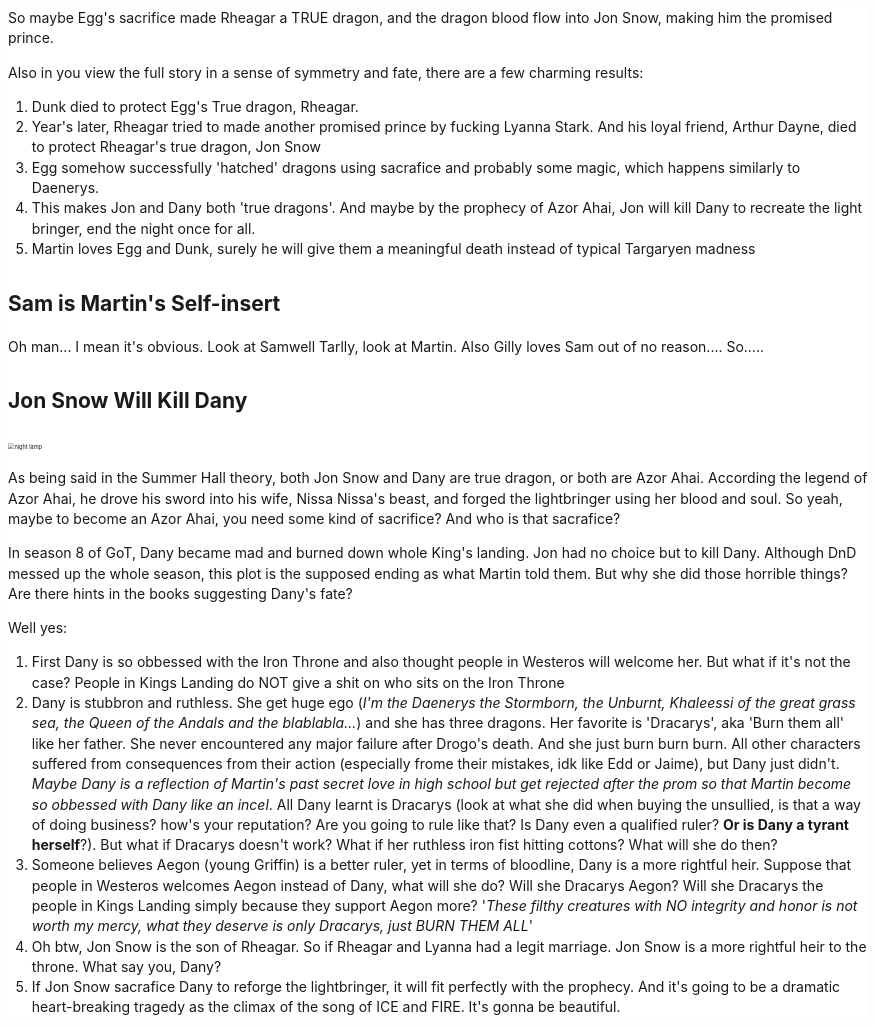 So maybe Egg's sacrifice made Rheagar a TRUE dragon, and the dragon blood flow into Jon Snow, making him the promised prince. 

Also in you view the full story in a sense of symmetry and fate, there are a few charming results:

1. Dunk died to protect Egg's True dragon, Rheagar. 
2. Year's later, Rheagar tried to made another promised prince by fucking Lyanna Stark. And his loyal friend, Arthur Dayne, died to protect Rheagar's true dragon, Jon Snow
3. Egg somehow successfully 'hatched' dragons using sacrafice and probably some magic, which happens similarly to Daenerys. 
4. This makes Jon and Dany both 'true dragons'. And maybe by the prophecy of Azor Ahai, Jon will kill Dany to recreate the light bringer, end the night once for all. 
5. Martin loves Egg and Dunk, surely he will give them a meaningful death instead of typical Targaryen madness



## Sam is Martin's Self-insert

Oh man... I mean it's obvious. Look at Samwell Tarlly, look at Martin. Also Gilly loves Sam out of no reason.... So.....



## Jon Snow Will Kill Dany

<img src="https://alexqcryptids.github.io/images/asoiaf/AzorAhai.webp" alt="night lamp" style="zoom:40%;" />

As being said in the Summer Hall theory, both Jon Snow and Dany are true dragon, or both are Azor Ahai. According the legend of Azor Ahai, he drove his sword into his wife, Nissa Nissa's beast, and forged the lightbringer using her blood and soul. So yeah, maybe to become an Azor Ahai, you need some kind of sacrifice? And who is that sacrafice?

In season 8 of GoT, Dany became mad and burned down whole King's landing. Jon had no choice but to kill Dany. Although DnD messed up the whole season, this plot is the supposed ending as what Martin told them. But why she did those horrible things? Are there hints in the books suggesting Dany's fate?

Well yes:

1. First Dany is so obbessed with the Iron Throne and also thought people in Westeros will welcome her. But what if it's not the case? People in Kings Landing do NOT give a shit on who sits on the Iron Throne
2. Dany is stubbron and ruthless. She get huge ego (*I'm the Daenerys the Stormborn, the Unburnt, Khaleessi of the great grass sea, the Queen of the Andals and the blablabla...*) and she has three dragons. Her favorite is 'Dracarys', aka 'Burn them all' like her father. She never encountered any major failure after Drogo's death. And she just burn burn burn. All other characters suffered from consequences from their action (especially frome their mistakes, idk like Edd or Jaime), but Dany just didn't. *Maybe Dany is a reflection of Martin's past secret love in high school but get rejected after the prom so that Martin become so obbessed with Dany like an incel*. All Dany learnt is Dracarys (look at what she did when buying the unsullied, is that a way of doing business? how's your reputation? Are you going to rule like that? Is Dany even a qualified ruler? **Or is Dany a tyrant herself**?). But what if Dracarys doesn't work? What if her ruthless iron fist hitting cottons? What will she do then?
3. Someone believes Aegon (young Griffin) is a better ruler, yet in terms of bloodline, Dany is a more rightful heir. Suppose that people in Westeros welcomes Aegon instead of Dany, what will she do? Will she Dracarys Aegon? Will she Dracarys the people in Kings Landing simply because they support Aegon more? '*These filthy creatures with NO integrity and honor is not worth my mercy, what they deserve is only Dracarys, just BURN THEM ALL*'
4. Oh btw, Jon Snow is the son of Rheagar. So if Rheagar and Lyanna had a legit marriage. Jon Snow is a more rightful heir to the throne. What say you, Dany?
5. If Jon Snow sacrafice Dany to reforge the lightbringer, it will fit perfectly with the prophecy. And it's going to be a dramatic  heart-breaking tragedy as the climax of the song of ICE and FIRE. It's gonna be beautiful. 
